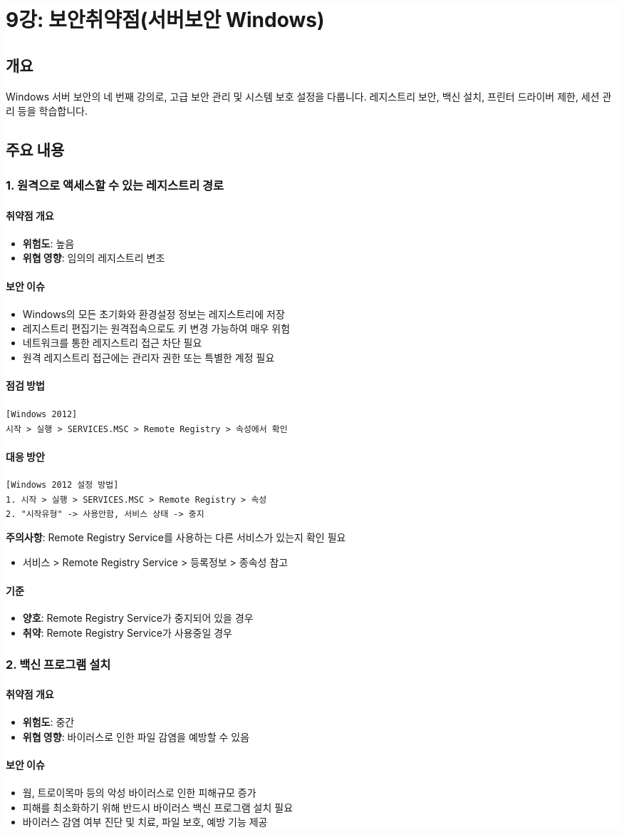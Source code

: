 # 9강: 보안취약점(서버보안 Windows) 

## 개요
Windows 서버 보안의 네 번째 강의로, 고급 보안 관리 및 시스템 보호 설정을 다룹니다. 레지스트리 보안, 백신 설치, 프린터 드라이버 제한, 세션 관리 등을 학습합니다.

## 주요 내용

### 1. 원격으로 액세스할 수 있는 레지스트리 경로

#### 취약점 개요
- **위험도**: 높음
- **위협 영향**: 임의의 레지스트리 변조

#### 보안 이슈
- Windows의 모든 초기화와 환경설정 정보는 레지스트리에 저장
- 레지스트리 편집기는 원격접속으로도 키 변경 가능하여 매우 위험
- 네트워크를 통한 레지스트리 접근 차단 필요
- 원격 레지스트리 접근에는 관리자 권한 또는 특별한 계정 필요

#### 점검 방법
```
[Windows 2012]
시작 > 실행 > SERVICES.MSC > Remote Registry > 속성에서 확인
```

#### 대응 방안
```
[Windows 2012 설정 방법]
1. 시작 > 실행 > SERVICES.MSC > Remote Registry > 속성
2. "시작유형" -> 사용안함, 서비스 상태 -> 중지
```

**주의사항**: Remote Registry Service를 사용하는 다른 서비스가 있는지 확인 필요
- 서비스 > Remote Registry Service > 등록정보 > 종속성 참고

#### 기준
- **양호**: Remote Registry Service가 중지되어 있을 경우
- **취약**: Remote Registry Service가 사용중일 경우

### 2. 백신 프로그램 설치

#### 취약점 개요
- **위험도**: 중간
- **위협 영향**: 바이러스로 인한 파일 감염을 예방할 수 있음

#### 보안 이슈
- 웜, 트로이목마 등의 악성 바이러스로 인한 피해규모 증가
- 피해를 최소화하기 위해 반드시 바이러스 백신 프로그램 설치 필요
- 바이러스 감염 여부 진단 및 치료, 파일 보호, 예방 기능 제공
